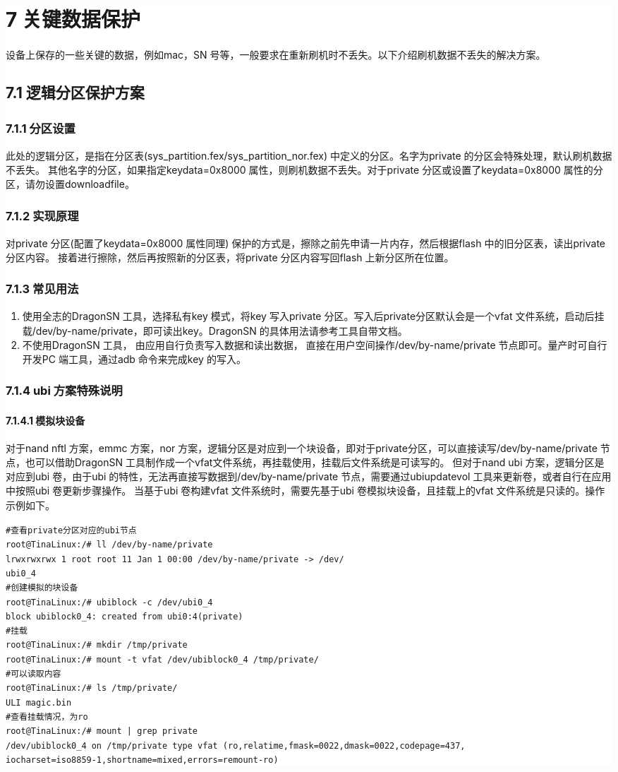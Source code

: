 # 7 关键数据保护

设备上保存的一些关键的数据，例如mac，SN 号等，一般要求在重新刷机时不丢失。以下介绍刷机数据不丢失的解决方案。

## 7.1 逻辑分区保护方案

### 7.1.1 分区设置

此处的逻辑分区，是指在分区表(sys_partition.fex/sys_partition_nor.fex) 中定义的分区。名字为private 的分区会特殊处理，默认刷机数据不丢失。
其他名字的分区，如果指定keydata=0x8000 属性，则刷机数据不丢失。对于private 分区或设置了keydata=0x8000 属性的分区，请勿设置downloadfile。

### 7.1.2 实现原理

对private 分区(配置了keydata=0x8000 属性同理) 保护的方式是，擦除之前先申请一片内存，然后根据flash 中的旧分区表，读出private 分区内容。
接着进行擦除，然后再按照新的分区表，将private 分区内容写回flash 上新分区所在位置。

### 7.1.3 常见用法

1. 使用全志的DragonSN 工具，选择私有key 模式，将key 写入private 分区。写入后private分区默认会是一个vfat 文件系统，启动后挂载/dev/by-name/private，即可读出key。DragonSN 的具体用法请参考工具自带文档。
2. 不使用DragonSN 工具， 由应用自行负责写入数据和读出数据， 直接在用户空间操作/dev/by-name/private 节点即可。量产时可自行开发PC 端工具，通过adb 命令来完成key 的写入。

### 7.1.4 ubi 方案特殊说明

#### 7.1.4.1 模拟块设备

对于nand nftl 方案，emmc 方案，nor 方案，逻辑分区是对应到一个块设备，即对于private分区，可以直接读写/dev/by-name/private 节点，也可以借助DragonSN 工具制作成一个vfat文件系统，再挂载使用，挂载后文件系统是可读写的。
但对于nand ubi 方案，逻辑分区是对应到ubi 卷，由于ubi 的特性，无法再直接写数据到/dev/by-name/private 节点，需要通过ubiupdatevol 工具来更新卷，或者自行在应用中按照ubi 卷更新步骤操作。
当基于ubi 卷构建vfat 文件系统时，需要先基于ubi 卷模拟块设备，且挂载上的vfat 文件系统是只读的。操作示例如下。

```
#查看private分区对应的ubi节点
root@TinaLinux:/# ll /dev/by-name/private
lrwxrwxrwx 1 root root 11 Jan 1 00:00 /dev/by-name/private -> /dev/
ubi0_4
#创建模拟的块设备
root@TinaLinux:/# ubiblock -c /dev/ubi0_4
block ubiblock0_4: created from ubi0:4(private)
#挂载
root@TinaLinux:/# mkdir /tmp/private
root@TinaLinux:/# mount -t vfat /dev/ubiblock0_4 /tmp/private/
#可以读取内容
root@TinaLinux:/# ls /tmp/private/
ULI magic.bin
#查看挂载情况，为ro
root@TinaLinux:/# mount | grep private
/dev/ubiblock0_4 on /tmp/private type vfat (ro,relatime,fmask=0022,dmask=0022,codepage=437,
iocharset=iso8859-1,shortname=mixed,errors=remount-ro)
```
